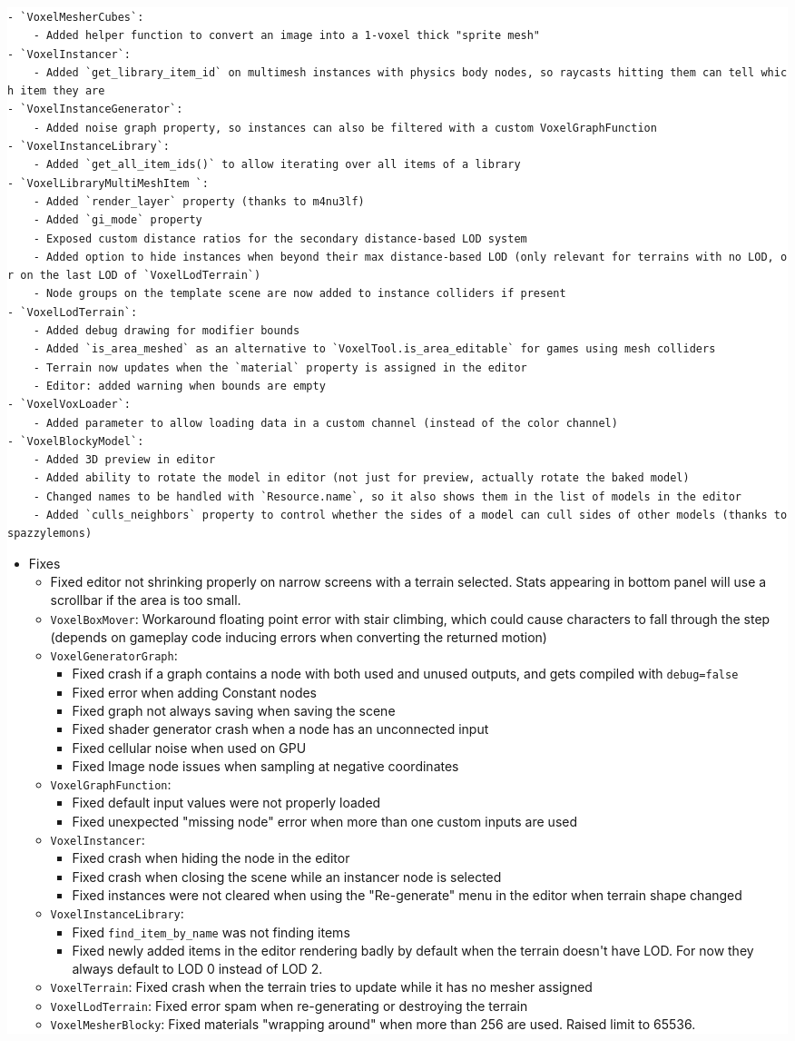     - `VoxelMesherCubes`:
        - Added helper function to convert an image into a 1-voxel thick "sprite mesh"
    - `VoxelInstancer`:
        - Added `get_library_item_id` on multimesh instances with physics body nodes, so raycasts hitting them can tell which item they are
    - `VoxelInstanceGenerator`:
        - Added noise graph property, so instances can also be filtered with a custom VoxelGraphFunction
    - `VoxelInstanceLibrary`:
        - Added `get_all_item_ids()` to allow iterating over all items of a library
    - `VoxelLibraryMultiMeshItem `:
        - Added `render_layer` property (thanks to m4nu3lf)
        - Added `gi_mode` property
        - Exposed custom distance ratios for the secondary distance-based LOD system
        - Added option to hide instances when beyond their max distance-based LOD (only relevant for terrains with no LOD, or on the last LOD of `VoxelLodTerrain`)
        - Node groups on the template scene are now added to instance colliders if present
    - `VoxelLodTerrain`:
        - Added debug drawing for modifier bounds
        - Added `is_area_meshed` as an alternative to `VoxelTool.is_area_editable` for games using mesh colliders
        - Terrain now updates when the `material` property is assigned in the editor
        - Editor: added warning when bounds are empty
    - `VoxelVoxLoader`:
        - Added parameter to allow loading data in a custom channel (instead of the color channel)
    - `VoxelBlockyModel`:
        - Added 3D preview in editor
        - Added ability to rotate the model in editor (not just for preview, actually rotate the baked model)
        - Changed names to be handled with `Resource.name`, so it also shows them in the list of models in the editor
        - Added `culls_neighbors` property to control whether the sides of a model can cull sides of other models (thanks to spazzylemons)

- Fixes
    - Fixed editor not shrinking properly on narrow screens with a terrain selected. Stats appearing in bottom panel will use a scrollbar if the area is too small.
    - `VoxelBoxMover`: Workaround floating point error with stair climbing, which could cause characters to fall through the step (depends on gameplay code inducing errors when converting the returned motion)
    - `VoxelGeneratorGraph`:
        - Fixed crash if a graph contains a node with both used and unused outputs, and gets compiled with `debug=false`
        - Fixed error when adding Constant nodes
        - Fixed graph not always saving when saving the scene
        - Fixed shader generator crash when a node has an unconnected input
        - Fixed cellular noise when used on GPU
        - Fixed Image node issues when sampling at negative coordinates
    - `VoxelGraphFunction`:
        - Fixed default input values were not properly loaded
        - Fixed unexpected "missing node" error when more than one custom inputs are used
    - `VoxelInstancer`:
        - Fixed crash when hiding the node in the editor
        - Fixed crash when closing the scene while an instancer node is selected
        - Fixed instances were not cleared when using the "Re-generate" menu in the editor when terrain shape changed
    - `VoxelInstanceLibrary`: 
        - Fixed `find_item_by_name` was not finding items
        - Fixed newly added items in the editor rendering badly by default when the terrain doesn't have LOD. For now they always default to LOD 0 instead of LOD 2.
    - `VoxelTerrain`: Fixed crash when the terrain tries to update while it has no mesher assigned
    - `VoxelLodTerrain`: Fixed error spam when re-generating or destroying the terrain
    - `VoxelMesherBlocky`: Fixed materials "wrapping around" when more than 256 are used. Raised limit to 65536.